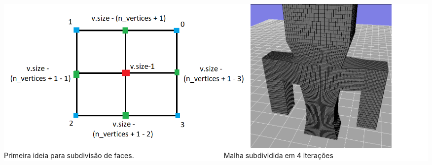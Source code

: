 <img src="https://github.com/nexcoyocoatl/CG-T2-Morph/blob/main/readme/subdivision1.png" alt="subdivision1" width="500"/><img src="https://github.com/nexcoyocoatl/CG-T2-Morph/blob/main/readme/subdivision2.png" alt="subdivision2" width="286"/>  
Primeira ideia para subdivisão de faces.&emsp;&emsp;&emsp;&emsp;&emsp;&emsp;&emsp;&emsp;&emsp;&emsp;&emsp;&emsp;&emsp;Malha subdividida em 4 iterações
